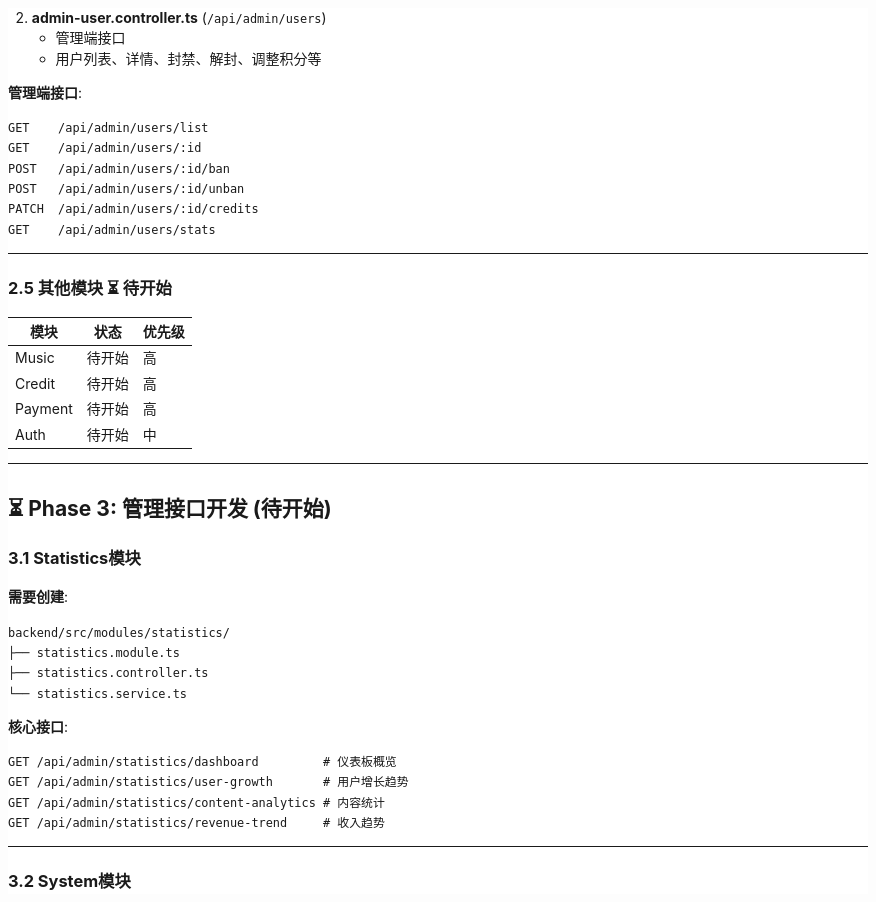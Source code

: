 2. **admin-user.controller.ts** (`/api/admin/users`)
   - 管理端接口
   - 用户列表、详情、封禁、解封、调整积分等

**管理端接口**:
```
GET    /api/admin/users/list
GET    /api/admin/users/:id
POST   /api/admin/users/:id/ban
POST   /api/admin/users/:id/unban
PATCH  /api/admin/users/:id/credits
GET    /api/admin/users/stats
```

---

### 2.5 其他模块 ⏳ 待开始

| 模块 | 状态 | 优先级 |
|------|------|--------|
| Music | 待开始 | 高 |
| Credit | 待开始 | 高 |
| Payment | 待开始 | 高 |
| Auth | 待开始 | 中 |

---

## ⏳ Phase 3: 管理接口开发 (待开始)

### 3.1 Statistics模块

**需要创建**:
```
backend/src/modules/statistics/
├── statistics.module.ts
├── statistics.controller.ts
└── statistics.service.ts
```

**核心接口**:
```
GET /api/admin/statistics/dashboard         # 仪表板概览
GET /api/admin/statistics/user-growth       # 用户增长趋势
GET /api/admin/statistics/content-analytics # 内容统计
GET /api/admin/statistics/revenue-trend     # 收入趋势
```

---

### 3.2 System模块
